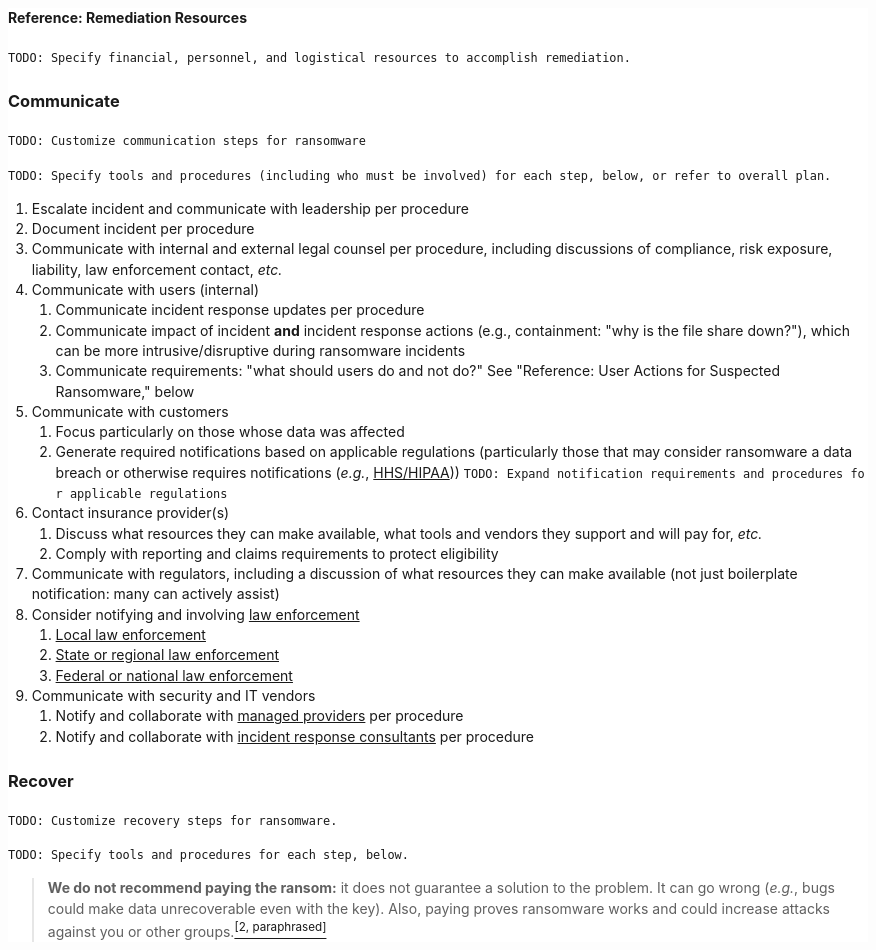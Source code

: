 #### Reference: Remediation Resources

`TODO: Specify financial, personnel, and logistical resources to accomplish remediation.`

### Communicate

`TODO: Customize communication steps for ransomware`

`TODO: Specify tools and procedures (including who must be involved) for each step, below, or refer to overall plan.`

1. Escalate incident and communicate with leadership per procedure
1. Document incident per procedure
1. Communicate with internal and external legal counsel per procedure, including discussions of compliance, risk exposure, liability, law enforcement contact, _etc._
1. Communicate with users (internal)
   1. Communicate incident response updates per procedure
   1. Communicate impact of incident **and** incident response actions (e.g., containment: "why is the file share down?"), which can be more intrusive/disruptive during ransomware incidents
   1. Communicate requirements: "what should users do and not do?" See "Reference: User Actions for Suspected Ransomware," below
1. Communicate with customers
   1. Focus particularly on those whose data was affected
   1. Generate required notifications based on applicable regulations (particularly those that may consider ransomware a data breach or otherwise requires notifications (_e.g._, [HHS/HIPAA](https://www.hhs.gov/sites/default/files/RansomwareFactSheet.pdf))) `TODO: Expand notification requirements and procedures for applicable regulations`
1. Contact insurance provider(s)
   1. Discuss what resources they can make available, what tools and vendors they support and will pay for, _etc._
   1. Comply with reporting and claims requirements to protect eligibility
1. Communicate with regulators, including a discussion of what resources they can make available (not just boilerplate notification: many can actively assist)
1. Consider notifying and involving [law enforcement](https://www.nomoreransom.org/en/report-a-crime.html)
   1. [Local law enforcement](#TODO-link-to-actual-resource)
   1. [State or regional law enforcement](#TODO-link-to-actual-resource)
   1. [Federal or national law enforcement](#TODO-link-to-actual-resource)
1. Communicate with security and IT vendors
   1. Notify and collaborate with [managed providers](#TODO-link-to-actual-resource) per procedure
   1. Notify and collaborate with [incident response consultants](#TODO-link-to-actual-resource) per procedure

### Recover

`TODO: Customize recovery steps for ransomware.`

`TODO: Specify tools and procedures for each step, below.`

> **We do not recommend paying the ransom:** it does not guarantee a solution to the problem. It can go wrong (_e.g._, bugs could make data unrecoverable even with the key). Also, paying proves ransomware works and could increase attacks against you or other groups.[<sup>[2, paraphrased]</sup>](#ransomware-playbook-ref-2)
